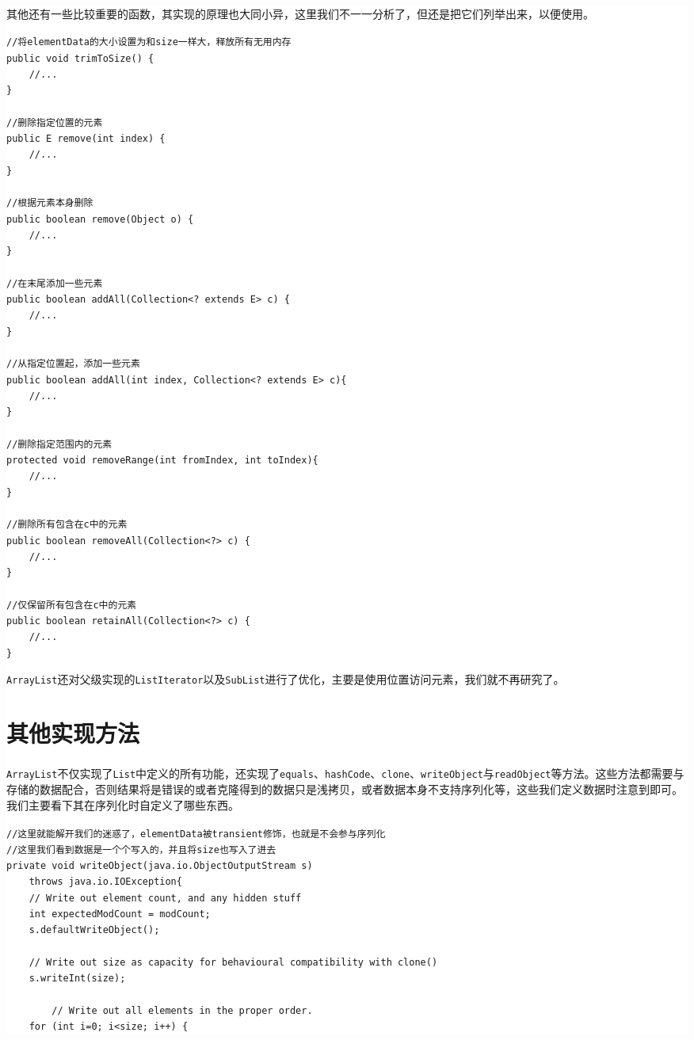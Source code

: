 其他还有一些比较重要的函数，其实现的原理也大同小异，这里我们不一一分析了，但还是把它们列举出来，以便使用。

```
//将elementData的大小设置为和size一样大，释放所有无用内存
public void trimToSize() {
    //...
}

//删除指定位置的元素
public E remove(int index) {
    //...
}

//根据元素本身删除
public boolean remove(Object o) {
    //...
}

//在末尾添加一些元素
public boolean addAll(Collection<? extends E> c) {
    //...
}

//从指定位置起，添加一些元素
public boolean addAll(int index, Collection<? extends E> c){
    //...
}

//删除指定范围内的元素
protected void removeRange(int fromIndex, int toIndex){
    //...
}

//删除所有包含在c中的元素
public boolean removeAll(Collection<?> c) {
    //...
}

//仅保留所有包含在c中的元素
public boolean retainAll(Collection<?> c) {
    //...
}
```

`ArrayList`还对父级实现的`ListIterator`以及`SubList`进行了优化，主要是使用位置访问元素，我们就不再研究了。

# 其他实现方法

`ArrayList`不仅实现了`List`中定义的所有功能，还实现了`equals`、`hashCode`、`clone`、`writeObject`与`readObject`等方法。这些方法都需要与存储的数据配合，否则结果将是错误的或者克隆得到的数据只是浅拷贝，或者数据本身不支持序列化等，这些我们定义数据时注意到即可。我们主要看下其在序列化时自定义了哪些东西。

```
//这里就能解开我们的迷惑了，elementData被transient修饰，也就是不会参与序列化
//这里我们看到数据是一个个写入的，并且将size也写入了进去
private void writeObject(java.io.ObjectOutputStream s)
    throws java.io.IOException{
    // Write out element count, and any hidden stuff
    int expectedModCount = modCount;
    s.defaultWriteObject();

    // Write out size as capacity for behavioural compatibility with clone()
    s.writeInt(size);

        // Write out all elements in the proper order.
    for (int i=0; i<size; i++) {
```